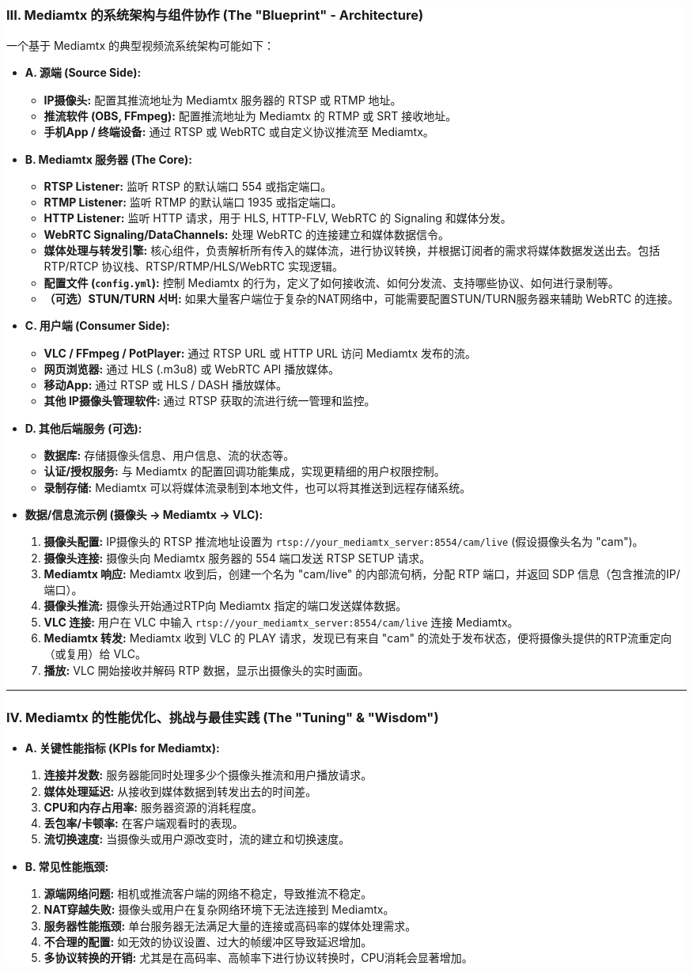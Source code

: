 
### **III. Mediamtx 的系统架构与组件协作 (The "Blueprint" - Architecture)**

一个基于 Mediamtx 的典型视频流系统架构可能如下：

*   **A. 源端 (Source Side):**
    *   **IP摄像头:** 配置其推流地址为 Mediamtx 服务器的 RTSP 或 RTMP 地址。
    *   **推流软件 (OBS, FFmpeg):** 配置推流地址为 Mediamtx 的 RTMP 或 SRT 接收地址。
    *   **手机App / 终端设备:** 通过 RTSP 或 WebRTC 或自定义协议推流至 Mediamtx。

*   **B. Mediamtx 服务器 (The Core):**
    *   **RTSP Listener:** 监听 RTSP 的默认端口 554 或指定端口。
    *   **RTMP Listener:** 监听 RTMP 的默认端口 1935 或指定端口。
    *   **HTTP Listener:** 监听 HTTP 请求，用于 HLS, HTTP-FLV, WebRTC 的 Signaling 和媒体分发。
    *   **WebRTC Signaling/DataChannels:** 处理 WebRTC 的连接建立和媒体数据信令。
    *   **媒体处理与转发引擎:** 核心组件，负责解析所有传入的媒体流，进行协议转换，并根据订阅者的需求将媒体数据发送出去。包括 RTP/RTCP 协议栈、RTSP/RTMP/HLS/WebRTC 实现逻辑。
    *   **配置文件 (`config.yml`):** 控制 Mediamtx 的行为，定义了如何接收流、如何分发流、支持哪些协议、如何进行录制等。
    *   **（可选）STUN/TURN 서버:** 如果大量客户端位于复杂的NAT网络中，可能需要配置STUN/TURN服务器来辅助 WebRTC 的连接。

*   **C. 用户端 (Consumer Side):**
    *   **VLC / FFmpeg / PotPlayer:** 通过 RTSP URL 或 HTTP URL 访问 Mediamtx 发布的流。
    *   **网页浏览器:** 通过 HLS (.m3u8) 或 WebRTC API 播放媒体。
    *   **移动App:** 通过 RTSP 或 HLS / DASH 播放媒体。
    *   **其他 IP摄像头管理软件:** 通过 RTSP 获取的流进行统一管理和监控。

*   **D. 其他后端服务 (可选):**
    *   **数据库:** 存储摄像头信息、用户信息、流的状态等。
    *   **认证/授权服务:** 与 Mediamtx 的配置回调功能集成，实现更精细的用户权限控制。
    *   **录制存储:** Mediamtx 可以将媒体流录制到本地文件，也可以将其推送到远程存储系统。

*   **数据/信息流示例 (摄像头 -> Mediamtx -> VLC):**
    1.  **摄像头配置:** IP摄像头的 RTSP 推流地址设置为 `rtsp://your_mediamtx_server:8554/cam/live` (假设摄像头名为 "cam")。
    2.  **摄像头连接:** 摄像头向 Mediamtx 服务器的 554 端口发送 RTSP SETUP 请求。
    3.  **Mediamtx 响应:** Mediamtx 收到后，创建一个名为 "cam/live" 的内部流句柄，分配 RTP 端口，并返回 SDP 信息（包含推流的IP/端口）。
    4.  **摄像头推流:** 摄像头开始通过RTP向 Mediamtx 指定的端口发送媒体数据。
    5.  **VLC 连接:** 用户在 VLC 中输入 `rtsp://your_mediamtx_server:8554/cam/live` 连接 Mediamtx。
    6.  **Mediamtx 转发:** Mediamtx 收到 VLC 的 PLAY 请求，发现已有来自 "cam" 的流处于发布状态，便将摄像头提供的RTP流重定向（或复用）给 VLC。
    7.  **播放:** VLC 開始接收并解码 RTP 数据，显示出摄像头的实时画面。

---

### **IV. Mediamtx 的性能优化、挑战与最佳实践 (The "Tuning" & "Wisdom")**

*   **A. 关键性能指标 (KPIs for Mediamtx):**
    1.  **连接并发数:** 服务器能同时处理多少个摄像头推流和用户播放请求。
    2.  **媒体处理延迟:** 从接收到媒体数据到转发出去的时间差。
    3.  **CPU和内存占用率:** 服务器资源的消耗程度。
    4.  **丢包率/卡顿率:** 在客户端观看时的表现。
    5.  **流切换速度:** 当摄像头或用户源改变时，流的建立和切换速度。

*   **B. 常见性能瓶颈:**
    1.  **源端网络问题:** 相机或推流客户端的网络不稳定，导致推流不稳定。
    2.  **NAT穿越失败:** 摄像头或用户在复杂网络环境下无法连接到 Mediamtx。
    3.  **服务器性能瓶颈:** 单台服务器无法满足大量的连接或高码率的媒体处理需求。
    4.  **不合理的配置:** 如无效的协议设置、过大的帧缓冲区导致延迟增加。
    5.  **多协议转换的开销:** 尤其是在高码率、高帧率下进行协议转换时，CPU消耗会显著增加。

